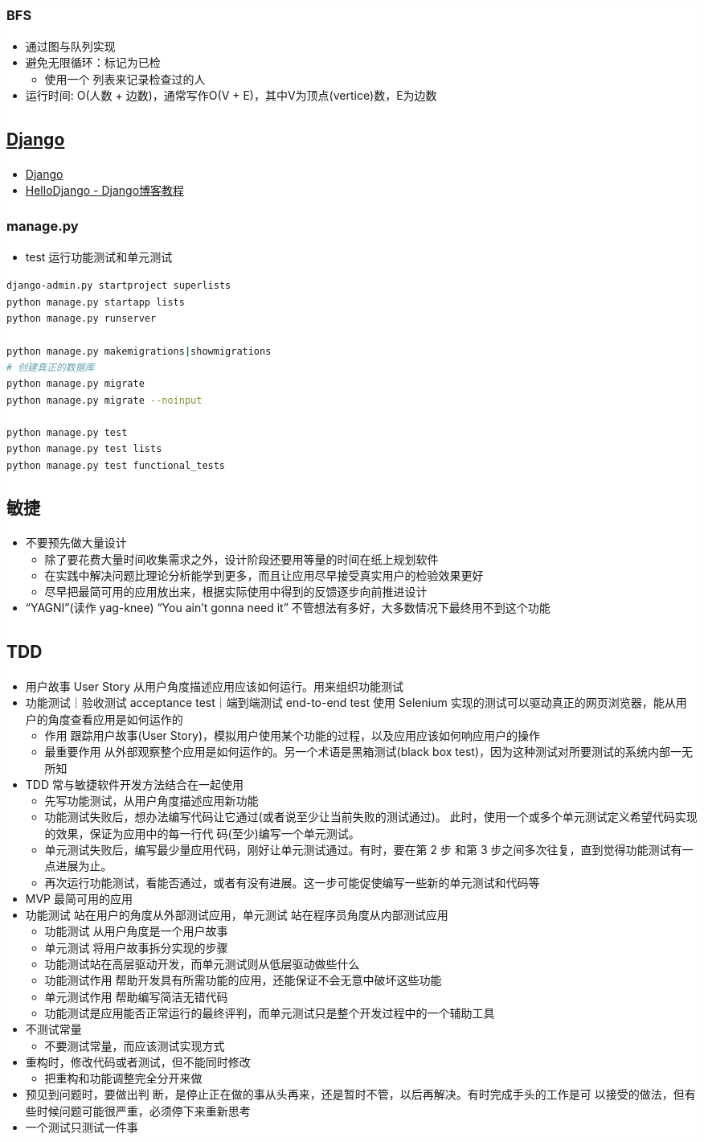### BFS

- 通过图与队列实现
- 避免无限循环：标记为已检
  - 使用一个 列表来记录检查过的人
- 运行时间: O(人数 + 边数)，通常写作O(V + E)，其中V为顶点(vertice)数，E为边数

## [Django](./django_demo/)

- [Django](https://developer.mozilla.org/zh-CN/docs/Learn/Server-side/Django)
- [HelloDjango - Django博客教程](https://www.zmrenwu.com/courses/hellodjango-blog-tutorial/)

### manage.py

- test 运行功能测试和单元测试

```sh
django-admin.py startproject superlists
python manage.py startapp lists
python manage.py runserver

python manage.py makemigrations|showmigrations
# 创建真正的数据库
python manage.py migrate
python manage.py migrate --noinput

python manage.py test
python manage.py test lists
python manage.py test functional_tests
```

## 敏捷

- 不要预先做大量设计
  - 除了要花费大量时间收集需求之外，设计阶段还要用等量的时间在纸上规划软件
  - 在实践中解决问题比理论分析能学到更多，而且让应用尽早接受真实用户的检验效果更好
  - 尽早把最简可用的应用放出来，根据实际使用中得到的反馈逐步向前推进设计
- “YAGNI”(读作 yag-knee) “You ain’t gonna need it” 不管想法有多好，大多数情况下最终用不到这个功能

## TDD

- 用户故事 User Story 从用户角度描述应用应该如何运行。用来组织功能测试
- 功能测试｜验收测试 acceptance test｜端到端测试 end-to-end test 使用 Selenium 实现的测试可以驱动真正的网页浏览器，能从用户的角度查看应用是如何运作的
  - 作用 跟踪用户故事(User Story)，模拟用户使用某个功能的过程，以及应用应该如何响应用户的操作
  - 最重要作用 从外部观察整个应用是如何运作的。另一个术语是黑箱测试(black box test)，因为这种测试对所要测试的系统内部一无所知
- TDD 常与敏捷软件开发方法结合在一起使用
  - 先写功能测试，从用户角度描述应用新功能
  - 功能测试失败后，想办法编写代码让它通过(或者说至少让当前失败的测试通过)。 此时，使用一个或多个单元测试定义希望代码实现的效果，保证为应用中的每一行代 码(至少)编写一个单元测试。
  - 单元测试失败后，编写最少量应用代码，刚好让单元测试通过。有时，要在第 2 步 和第 3 步之间多次往复，直到觉得功能测试有一点进展为止。
  - 再次运行功能测试，看能否通过，或者有没有进展。这一步可能促使编写一些新的单元测试和代码等
- MVP 最简可用的应用
- 功能测试 站在用户的角度从外部测试应用，单元测试 站在程序员角度从内部测试应用
  - 功能测试 从用户角度是一个用户故事
  - 单元测试 将用户故事拆分实现的步骤
  - 功能测试站在高层驱动开发，而单元测试则从低层驱动做些什么
  - 功能测试作用 帮助开发具有所需功能的应用，还能保证不会无意中破坏这些功能
  - 单元测试作用 帮助编写简洁无错代码
  - 功能测试是应用能否正常运行的最终评判，而单元测试只是整个开发过程中的一个辅助工具
- 不测试常量
  - 不要测试常量，而应该测试实现方式
- 重构时，修改代码或者测试，但不能同时修改
  - 把重构和功能调整完全分开来做
- 预见到问题时，要做出判 断，是停止正在做的事从头再来，还是暂时不管，以后再解决。有时完成手头的工作是可 以接受的做法，但有些时候问题可能很严重，必须停下来重新思考
- 一个测试只测试一件事